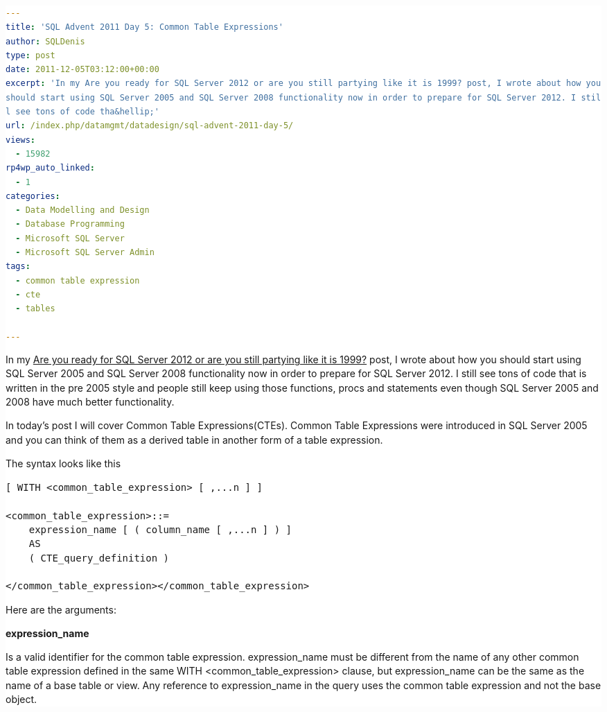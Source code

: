 ```yaml
---
title: 'SQL Advent 2011 Day 5: Common Table Expressions'
author: SQLDenis
type: post
date: 2011-12-05T03:12:00+00:00
excerpt: 'In my Are you ready for SQL Server 2012 or are you still partying like it is 1999? post, I wrote about how you should start using SQL Server 2005 and SQL Server 2008 functionality now in order to prepare for SQL Server 2012. I still see tons of code tha&hellip;'
url: /index.php/datamgmt/datadesign/sql-advent-2011-day-5/
views:
  - 15982
rp4wp_auto_linked:
  - 1
categories:
  - Data Modelling and Design
  - Database Programming
  - Microsoft SQL Server
  - Microsoft SQL Server Admin
tags:
  - common table expression
  - cte
  - tables

---
```

In my [Are you ready for SQL Server 2012 or are you still partying like it is 1999?][1] post, I wrote about how you should start using SQL Server 2005 and SQL Server 2008 functionality now in order to prepare for SQL Server 2012. I still see tons of code that is written in the pre 2005 style and people still keep using those functions, procs and statements even though SQL Server 2005 and 2008 have much better functionality.

In today&#8217;s post I will cover Common Table Expressions(CTEs). Common Table Expressions were introduced in SQL Server 2005 and you can think of them as a derived table in another form of a table expression.

The syntax looks like this

<pre>[ WITH &lt;common_table_expression&gt; [ ,...n ] ]

&lt;common_table_expression&gt;::=
    expression_name [ ( column_name [ ,...n ] ) ]
    AS
    ( CTE_query_definition )

&lt;/common_table_expression&gt;&lt;/common_table_expression&gt;</pre>

Here are the arguments:

**expression_name**
  
Is a valid identifier for the common table expression. expression_name must be different from the name of any other common table expression defined in the same WITH <common\_table\_expression> clause, but expression\_name can be the same as the name of a base table or view. Any reference to expression\_name in the query uses the common table expression and not the base object.


 [1]: /index.php/DataMgmt/DataDesign/are-you-ready-for-sql
 [2]: http://msdn.microsoft.com/en-us/library/ms175972.aspx
 [3]: /index.php/DataMgmt/DBProgramming/MSSQLServer/use-common-table-expressions-to-simplify-your-updates-in-sql-server